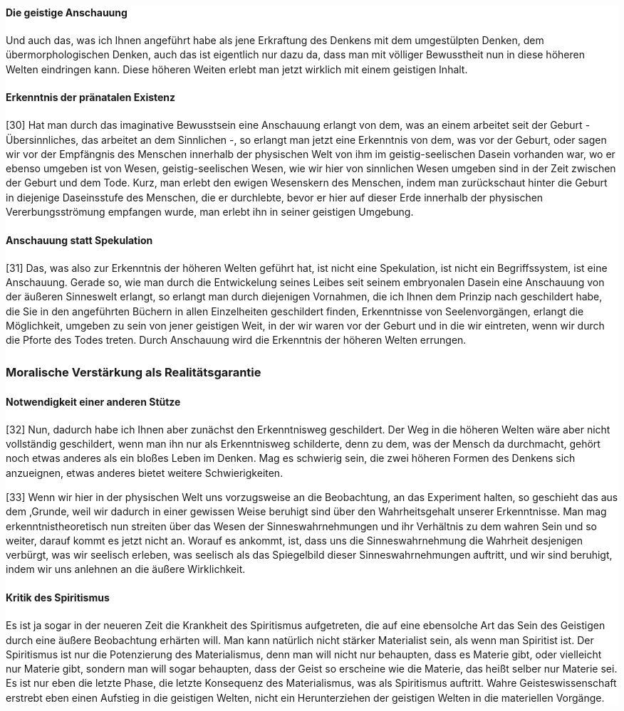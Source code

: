 #### Die geistige Anschauung

Und auch das, was ich Ihnen angeführt habe als jene Erkraftung des Denkens mit dem umgestülpten Denken, dem übermorphologischen Denken, auch das ist eigentlich nur dazu da, dass man mit völliger Bewusstheit nun in diese höheren Welten eindringen kann. Diese höheren Weiten erlebt man jetzt wirklich mit einem geistigen Inhalt.

#### Erkenntnis der pränatalen Existenz

[30] Hat man durch das imaginative Bewusstsein eine Anschauung erlangt von dem, was an einem arbeitet seit der Geburt - Übersinnliches, das arbeitet an dem Sinnlichen -, so erlangt man jetzt eine Erkenntnis von dem, was vor der Geburt, oder sagen wir vor der Empfängnis des Menschen innerhalb der physischen Welt von ihm im geistig-seelischen Dasein vorhanden war, wo er ebenso umgeben ist von Wesen, geistig-seelischen Wesen, wie wir hier von sinnlichen Wesen umgeben sind in der Zeit zwischen der Geburt und dem Tode. Kurz, man erlebt den ewigen Wesenskern des Menschen, indem man zurückschaut hinter die Geburt in diejenige Daseinsstufe des Menschen, die er durchlebte, bevor er hier auf dieser Erde innerhalb der physischen Vererbungsströmung empfangen wurde, man erlebt ihn in seiner geistigen Umgebung.

#### Anschauung statt Spekulation

[31] Das, was also zur Erkenntnis der höheren Welten geführt hat, ist nicht eine Spekulation, ist nicht ein Begriffssystem, ist eine Anschauung. Gerade so, wie man durch die Entwickelung seines Leibes seit seinem embryonalen Dasein eine Anschauung von der äußeren Sinneswelt erlangt, so erlangt man durch diejenigen Vornahmen, die ich Ihnen dem Prinzip nach geschildert habe, die Sie in den angeführten Büchern in allen Einzelheiten geschildert finden, Erkenntnisse von Seelenvorgängen, erlangt die Möglichkeit, umgeben zu sein von jener geistigen Weit, in der wir waren vor der Geburt und in die wir eintreten, wenn wir durch die Pforte des Todes treten. Durch Anschauung wird die Erkenntnis der höheren Welten errungen.

### Moralische Verstärkung als Realitätsgarantie

#### Notwendigkeit einer anderen Stütze

[32] Nun, dadurch habe ich Ihnen aber zunächst den Erkenntnisweg geschildert. Der Weg in die höheren Welten wäre aber nicht vollständig geschildert, wenn man ihn nur als Erkenntnisweg schilderte, denn zu dem, was der Mensch da durchmacht, gehört noch etwas anderes als ein bloßes Leben im Denken. Mag es schwierig sein, die zwei höheren Formen des Denkens sich anzueignen, etwas anderes bietet weitere Schwierigkeiten.

[33] Wenn wir hier in der physischen Welt uns vorzugsweise an die Beobachtung, an das Experiment halten, so geschieht das aus dem ,Grunde, weil wir dadurch in einer gewissen Weise beruhigt sind über den Wahrheitsgehalt unserer Erkenntnisse. Man mag erkenntnistheoretisch nun streiten über das Wesen der Sinneswahrnehmungen und ihr Verhältnis zu dem wahren Sein und so weiter, darauf kommt es jetzt nicht an. Worauf es ankommt, ist, dass uns die Sinneswahrnehmung die Wahrheit desjenigen verbürgt, was wir seelisch erleben, was seelisch als das Spiegelbild dieser Sinneswahrnehmungen auftritt, und wir sind beruhigt, indem wir uns anlehnen an die äußere Wirklichkeit.

#### Kritik des Spiritismus

Es ist ja sogar in der neueren Zeit die Krankheit des Spiritismus aufgetreten, die auf eine ebensolche Art das Sein des Geistigen durch eine äußere Beobachtung erhärten will. Man kann natürlich nicht stärker Materialist sein, als wenn man Spiritist ist. Der Spiritismus ist nur die Potenzierung des Materialismus, denn man will nicht nur behaupten, dass es Materie gibt, oder vielleicht nur Materie gibt, sondern man will sogar behaupten, dass der Geist so erscheine wie die Materie, das heißt selber nur Materie sei. Es ist nur eben die letzte Phase, die letzte Konsequenz des Materialismus, was als Spiritismus auftritt. Wahre Geisteswissenschaft erstrebt eben einen Aufstieg in die geistigen Welten, nicht ein Herunterziehen der geistigen Welten in die materiellen Vorgänge.
